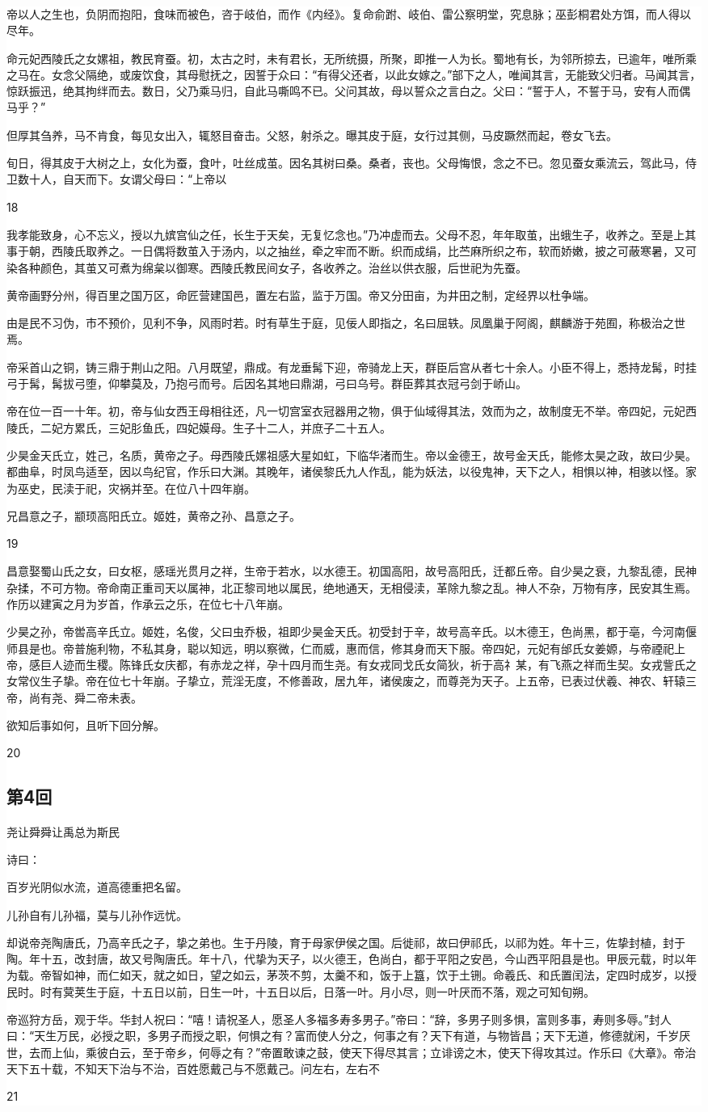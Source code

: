 帝以人之生也，负阴而抱阳，食味而被色，咨于岐伯，而作《内经》。复命俞跗、岐伯、雷公察明堂，究息脉；巫彭桐君处方饵，而人得以尽年。  

命元妃西陵氏之女嫘祖，教民育蚕。初，太古之时，未有君长，无所统摄，所聚，即推一人为长。蜀地有长，为邻所掠去，已逾年，唯所乘之马在。女念父隔绝，或废饮食，其母慰抚之，因誓于众曰：“有得父还者，以此女嫁之。”部下之人，唯闻其言，无能致父归者。马闻其言，惊跃振迅，绝其拘绊而去。数日，父乃乘马归，自此马嘶鸣不已。父问其故，母以誓众之言白之。父曰：“誓于人，不誓于马，安有人而偶马乎？”  

但厚其刍养，马不肯食，每见女出入，辄怒目奋击。父怒，射杀之。曝其皮于庭，女行过其侧，马皮蹶然而起，卷女飞去。  

旬日，得其皮于大树之上，女化为蚕，食叶，吐丝成茧。因名其树曰桑。桑者，丧也。父母悔恨，念之不已。忽见蚕女乘流云，驾此马，侍卫数十人，自天而下。女谓父母曰：“上帝以  

18  

我孝能致身，心不忘义，授以九嫔宫仙之任，长生于天矣，无复忆念也。”乃冲虚而去。父母不忍，年年取茧，出蛾生子，收养之。至是上其事于朝，西陵氏取养之。一日偶将数茧入于汤内，以之抽丝，牵之牢而不断。织而成绢，比苎麻所织之布，软而娇嫩，披之可蔽寒暑，又可染各种颜色，其茧又可煮为绵枲以御寒。西陵氏教民间女子，各收养之。治丝以供衣服，后世祀为先蚕。  

黄帝画野分州，得百里之国万区，命匠营建国邑，置左右监，监于万国。帝又分田亩，为井田之制，定经界以杜争端。  

由是民不习伪，市不预价，见利不争，风雨时若。时有草生于庭，见佞人即指之，名曰屈轶。凤凰巢于阿阁，麒麟游于苑囿，称极治之世焉。  

帝采首山之铜，铸三鼎于荆山之阳。八月既望，鼎成。有龙垂髯下迎，帝骑龙上天，群臣后宫从者七十余人。小臣不得上，悉持龙髯，时挂弓于髯，髯拔弓堕，仰攀莫及，乃抱弓而号。后因名其地曰鼎湖，弓曰乌号。群臣葬其衣冠弓剑于峤山。  

帝在位一百一十年。初，帝与仙女西王母相往还，凡一切宫室衣冠器用之物，俱于仙域得其法，效而为之，故制度无不举。帝四妃，元妃西陵氏，二妃方累氏，三妃肜鱼氏，四妃嫫母。生子十二人，并庶子二十五人。  

少昊金天氏立，姓己，名质，黄帝之子。母西陵氏嫘祖感大星如虹，下临华渚而生。帝以金德王，故号金天氏，能修太昊之政，故曰少昊。都曲阜，时凤鸟适至，因以鸟纪官，作乐曰大渊。其晚年，诸侯黎氏九人作乱，能为妖法，以役鬼神，天下之人，相惧以神，相骇以怪。家为巫史，民渎于祀，灾祸并至。在位八十四年崩。  

兄昌意之子，颛顼高阳氏立。姬姓，黄帝之孙、昌意之子。  

19  

昌意娶蜀山氏之女，曰女枢，感瑶光贯月之祥，生帝于若水，以水德王。初国高阳，故号高阳氏，迁都丘帝。自少昊之衰，九黎乱德，民神杂揉，不可方物。帝命南正重司天以属神，北正黎司地以属民，绝地通天，无相侵渎，革除九黎之乱。神人不杂，万物有序，民安其生焉。作历以建寅之月为岁首，作承云之乐，在位七十八年崩。  

少昊之孙，帝喾高辛氏立。姬姓，名俊，父曰虫乔极，祖即少昊金天氏。初受封于辛，故号高辛氏。以木德王，色尚黑，都于亳，今河南偃师县是也。帝普施利物，不私其身，聪以知远，明以察微，仁而威，惠而信，修其身而天下服。帝四妃，元妃有邰氏女姜嫄，与帝禋祀上帝，感巨人迹而生稷。陈锋氏女庆都，有赤龙之祥，孕十四月而生尧。有女戎同戈氏女简狄，祈于高礻某，有飞燕之祥而生契。女戎訾氏之女常仪生子挚。帝在位七十年崩。子挚立，荒淫无度，不修善政，居九年，诸侯废之，而尊尧为天子。上五帝，已表过伏羲、神农、轩辕三帝，尚有尧、舜二帝未表。  

欲知后事如何，且听下回分解。  

20  

## 第4回  

尧让舜舜让禹总为斯民  

诗曰：  

百岁光阴似水流，道高德重把名留。  

儿孙自有儿孙福，莫与儿孙作远忧。  

却说帝尧陶唐氏，乃高辛氏之子，挚之弟也。生于丹陵，育于母家伊侯之国。后徙祁，故曰伊祁氏，以祁为姓。年十三，佐挚封植，封于陶。年十五，改封唐，故又号陶唐氏。年十八，代挚为天子，以火德王，色尚白，都于平阳之安邑，今山西平阳县是也。甲辰元载，时以年为载。帝智如神，而仁如天，就之如日，望之如云，茅茨不剪，太羹不和，饭于上簋，饮于土铏。命羲氏、和氏置闰法，定四时成岁，以授民时。时有蓂荚生于庭，十五日以前，日生一叶，十五日以后，日落一叶。月小尽，则一叶厌而不落，观之可知旬朔。  

帝巡狩方岳，观于华。华封人祝曰：“嘻！请祝圣人，愿圣人多福多寿多男子。”帝曰：“辞，多男子则多惧，富则多事，寿则多辱。”封人曰：“天生万民，必授之职，多男子而授之职，何惧之有？富而使人分之，何事之有？天下有道，与物皆昌；天下无道，修德就闲，千岁厌世，去而上仙，乘彼白云，至于帝乡，何辱之有？”帝置敢谏之鼓，使天下得尽其言；立诽谤之木，使天下得攻其过。作乐曰《大章》。帝治天下五十载，不知天下治与不治，百姓愿戴己与不愿戴己。问左右，左右不  

21  
